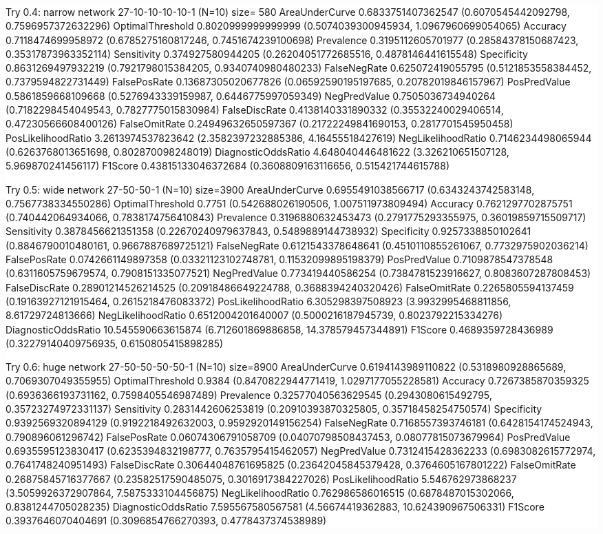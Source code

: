 Try 0.4: narrow network 27-10-10-10-10-1 (N=10) size= 580
AreaUnderCurve 0.6833751407362547 (0.6070545442092798, 0.7596957372632296)
OptimalThreshold 0.8020999999999999 (0.5074039300945934, 1.0967960699054065)
Accuracy 0.7118474699958972 (0.6785275160817246, 0.7451674239100698)
Prevalence 0.3195112605701977 (0.28584378150687423, 0.35317873963352114)
Sensitivity 0.374927580944205 (0.26204051772685516, 0.4878146441615548)
Specificity 0.8631269497932219 (0.7921798015384205, 0.9340740980480233)
FalseNegRate 0.625072419055795 (0.5121853558384452, 0.7379594822731449)
FalsePosRate 0.13687305020677826 (0.06592590195197685, 0.20782019846157967)
PosPredValue 0.5861859668109668 (0.5276943339159987, 0.6446775997059349)
NegPredValue 0.7505036734940264 (0.7182298454049543, 0.7827775015830984)
FalseDiscRate 0.4138140331890332 (0.35532240029406514, 0.47230566608400126)
FalseOmitRate 0.24949632650597367 (0.21722249841690153, 0.2817701545950458)
PosLikelihoodRatio 3.2613974537823642 (2.3582397232885386, 4.16455518427619)
NegLikelihoodRatio 0.7146234498065944 (0.6263768013651698, 0.802870098248019)
DiagnosticOddsRatio 4.648040446481622 (3.326210651507128, 5.969870241456117)
F1Score 0.43815133046372684 (0.3608809163116656, 0.515421744615788)

Try 0.5: wide network 27-50-50-1 (N=10) size=3900
AreaUnderCurve 0.6955491038566717 (0.6343243742583148, 0.7567738334550286)
OptimalThreshold 0.7751 (0.542688026190506, 1.007511973809494)
Accuracy 0.7621297702875751 (0.740442064934066, 0.7838174756410843)
Prevalence 0.3196880632453473 (0.2791775293355975, 0.36019859715509717)
Sensitivity 0.3878456621351358 (0.22670240979637843, 0.5489889144738932)
Specificity 0.9257338850102641 (0.8846790010480161, 0.9667887689725121)
FalseNegRate 0.6121543378648641 (0.4510110855261067, 0.7732975902036214)
FalsePosRate 0.0742661149897358 (0.03321123102748781, 0.11532099895198379)
PosPredValue 0.7109878547378548 (0.6311605759679574, 0.7908151335077521)
NegPredValue 0.773419440586254 (0.7384781523916627, 0.8083607287808453)
FalseDiscRate 0.28901214526214525 (0.20918486649224788, 0.3688394240320426)
FalseOmitRate 0.2265805594137459 (0.19163927121915464, 0.2615218476083372)
PosLikelihoodRatio 6.305298397508923 (3.9932995468811856, 8.61729724813666)
NegLikelihoodRatio 0.6512004201640007 (0.5000216187945739, 0.8023792215334276)
DiagnosticOddsRatio 10.545590663615874 (6.712601869886858, 14.378579457344891)
F1Score 0.4689359728436989 (0.32279140409756935, 0.6150805415898285)

Try 0.6: huge network 27-50-50-50-50-1 (N=10) size=8900
AreaUnderCurve 0.6194143989110822 (0.5318980928865689, 0.7069307049355955)
OptimalThreshold 0.9384 (0.8470822944771419, 1.0297177055228581)
Accuracy 0.7267385870359325 (0.6936366193731162, 0.7598405546987489)
Prevalence 0.32577040563629545 (0.2943080615492795, 0.35723274972331137)
Sensitivity 0.2831442606253819 (0.20910393870325805, 0.35718458254750574)
Specificity 0.9392569320894129 (0.9192218492632003, 0.9592920149156254)
FalseNegRate 0.7168557393746181 (0.6428154174524943, 0.790896061296742)
FalsePosRate 0.06074306791058709 (0.04070798508437453, 0.08077815073679964)
PosPredValue 0.6935595123830417 (0.6235394832198777, 0.7635795415462057)
NegPredValue 0.7312415428362233 (0.6983082615772974, 0.7641748240951493)
FalseDiscRate 0.30644048761695825 (0.23642045845379428, 0.3764605167801222)
FalseOmitRate 0.26875845716377667 (0.23582517590485075, 0.3016917384227026)
PosLikelihoodRatio 5.546762973868237 (3.5059926372907864, 7.5875333104456875)
NegLikelihoodRatio 0.762986586016515 (0.6878487015302066, 0.8381244705028235)
DiagnosticOddsRatio 7.595567580567581 (4.56674419362883, 10.624390967506331)
F1Score 0.3937646070404691 (0.3096854766270393, 0.4778437374538989)
